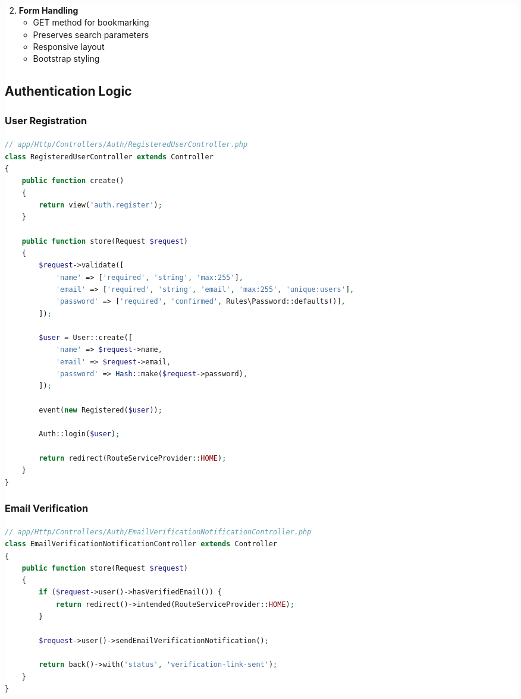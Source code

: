 2. **Form Handling**
   - GET method for bookmarking
   - Preserves search parameters
   - Responsive layout
   - Bootstrap styling

## Authentication Logic

### User Registration
```php
// app/Http/Controllers/Auth/RegisteredUserController.php
class RegisteredUserController extends Controller
{
    public function create()
    {
        return view('auth.register');
    }

    public function store(Request $request)
    {
        $request->validate([
            'name' => ['required', 'string', 'max:255'],
            'email' => ['required', 'string', 'email', 'max:255', 'unique:users'],
            'password' => ['required', 'confirmed', Rules\Password::defaults()],
        ]);

        $user = User::create([
            'name' => $request->name,
            'email' => $request->email,
            'password' => Hash::make($request->password),
        ]);

        event(new Registered($user));

        Auth::login($user);

        return redirect(RouteServiceProvider::HOME);
    }
}
```

### Email Verification
```php
// app/Http/Controllers/Auth/EmailVerificationNotificationController.php
class EmailVerificationNotificationController extends Controller
{
    public function store(Request $request)
    {
        if ($request->user()->hasVerifiedEmail()) {
            return redirect()->intended(RouteServiceProvider::HOME);
        }

        $request->user()->sendEmailVerificationNotification();

        return back()->with('status', 'verification-link-sent');
    }
}
```

